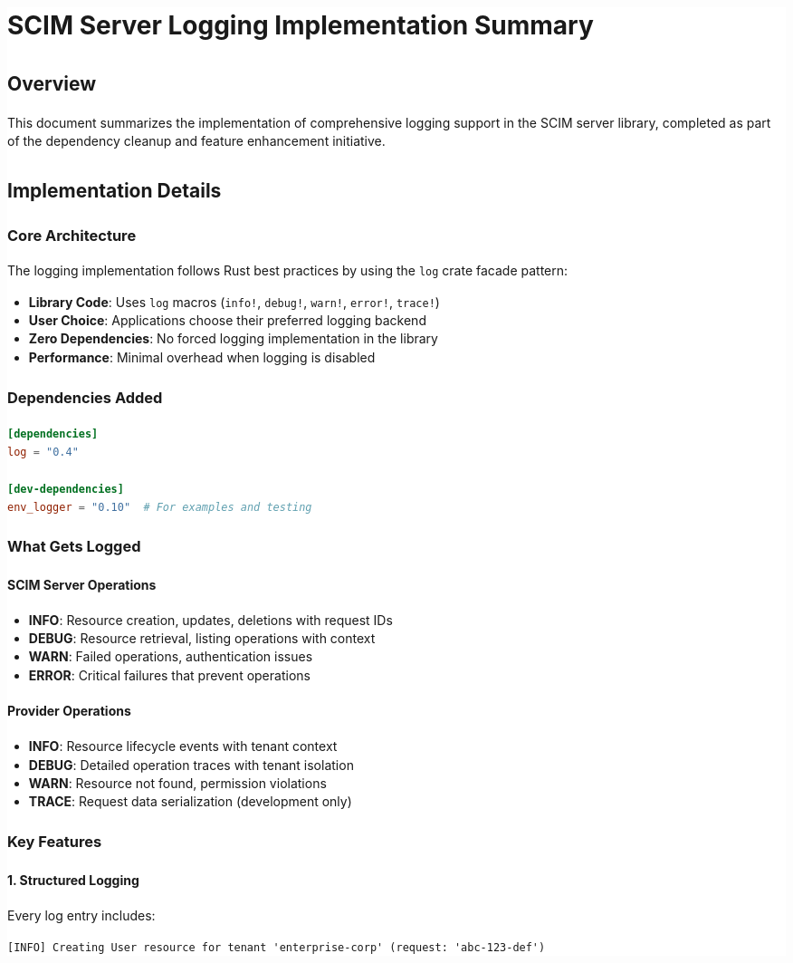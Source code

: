 # SCIM Server Logging Implementation Summary

## Overview

This document summarizes the implementation of comprehensive logging support in the SCIM server library, completed as part of the dependency cleanup and feature enhancement initiative.

## Implementation Details

### Core Architecture

The logging implementation follows Rust best practices by using the `log` crate facade pattern:

- **Library Code**: Uses `log` macros (`info!`, `debug!`, `warn!`, `error!`, `trace!`)
- **User Choice**: Applications choose their preferred logging backend
- **Zero Dependencies**: No forced logging implementation in the library
- **Performance**: Minimal overhead when logging is disabled

### Dependencies Added

```toml
[dependencies]
log = "0.4"

[dev-dependencies]
env_logger = "0.10"  # For examples and testing
```

### What Gets Logged

#### SCIM Server Operations
- **INFO**: Resource creation, updates, deletions with request IDs
- **DEBUG**: Resource retrieval, listing operations with context
- **WARN**: Failed operations, authentication issues
- **ERROR**: Critical failures that prevent operations

#### Provider Operations
- **INFO**: Resource lifecycle events with tenant context
- **DEBUG**: Detailed operation traces with tenant isolation
- **WARN**: Resource not found, permission violations
- **TRACE**: Request data serialization (development only)

### Key Features

#### 1. Structured Logging
Every log entry includes:
```
[INFO] Creating User resource for tenant 'enterprise-corp' (request: 'abc-123-def')
```
